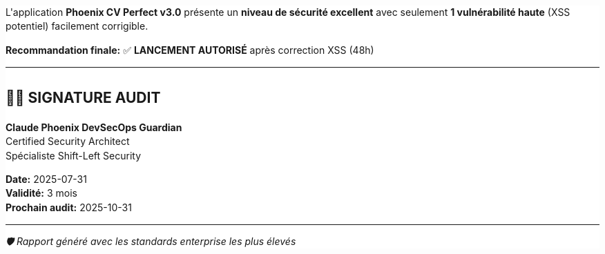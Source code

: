L'application **Phoenix CV Perfect v3.0** présente un **niveau de sécurité excellent** avec seulement **1 vulnérabilité haute** (XSS potentiel) facilement corrigible.

**Recommandation finale:** ✅ **LANCEMENT AUTORISÉ** après correction XSS (48h)

---

## 👨‍💻 **SIGNATURE AUDIT**

**Claude Phoenix DevSecOps Guardian**  
Certified Security Architect  
Spécialiste Shift-Left Security  

**Date:** 2025-07-31  
**Validité:** 3 mois  
**Prochain audit:** 2025-10-31  

---

*🛡️ Rapport généré avec les standards enterprise les plus élevés*